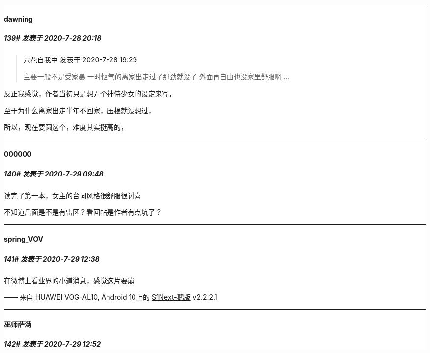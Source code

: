 
-----

####  dawning  
##### 139#       发表于 2020-7-28 20:18



<blockquote><a href="httphttps://bbs.saraba1st.com/2b/forum.php?mod=redirect&amp;goto=findpost&amp;pid=48241956&amp;ptid=1905701" target="_blank">六花自我中 发表于 2020-7-28 19:29</a>

主要一般不是受家暴 一时怄气的离家出走过了那劲就没了 外面再自由也没家里舒服啊 ...</blockquote>
反正我感觉，作者当初只是想弄个神侍少女的设定来写，

至于为什么离家出走半年不回家，压根就没想过，

所以，现在要圆这个，难度其实挺高的，







-----

####  000000  
##### 140#       发表于 2020-7-29 09:48




读完了第一本，女主的台词风格很舒服很讨喜


不知道后面是不是有雷区？看回帖是作者有点坑了？







-----

####  spring_VOV  
##### 141#       发表于 2020-7-29 12:38




在微博上看业界的小道消息，感觉这片要崩

—— 来自 HUAWEI VOG-AL10, Android 10上的 [S1Next-鹅版](https://github.com/ykrank/S1-Next/releases) v2.2.2.1







-----

####  巫师萨满  
##### 142#       发表于 2020-7-29 12:52
